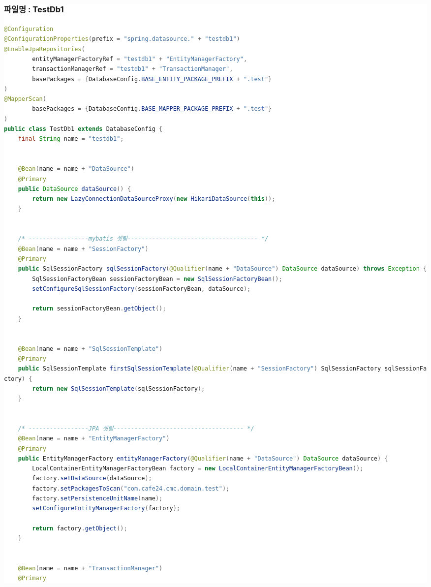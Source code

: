 ### 파일명 : TestDb1

```java
@Configuration
@ConfigurationProperties(prefix = "spring.datasource." + "testdb1")
@EnableJpaRepositories(
        entityManagerFactoryRef = "testdb1" + "EntityManagerFactory",
        transactionManagerRef = "testdb1" + "TransactionManager",
        basePackages = {DatabaseConfig.BASE_ENTITY_PACKAGE_PREFIX + ".test"}
)
@MapperScan(
        basePackages = {DatabaseConfig.BASE_MAPPER_PACKAGE_PREFIX + ".test"}
)
public class TestDb1 extends DatabaseConfig {
    final String name = "testdb1";


    @Bean(name = name + "DataSource")
    @Primary
    public DataSource dataSource() {
        return new LazyConnectionDataSourceProxy(new HikariDataSource(this));
    }


    /* -----------------mybatis 셋팅------------------------------------- */
    @Bean(name = name + "SessionFactory")
    @Primary
    public SqlSessionFactory sqlSessionFactory(@Qualifier(name + "DataSource") DataSource dataSource) throws Exception {
        SqlSessionFactoryBean sessionFactoryBean = new SqlSessionFactoryBean();
        setConfigureSqlSessionFactory(sessionFactoryBean, dataSource);

        return sessionFactoryBean.getObject();
    }


    @Bean(name = name + "SqlSessionTemplate")
    @Primary
    public SqlSessionTemplate firstSqlSessionTemplate(@Qualifier(name + "SessionFactory") SqlSessionFactory sqlSessionFactory) {
        return new SqlSessionTemplate(sqlSessionFactory);
    }


    /* -----------------JPA 셋팅------------------------------------- */
    @Bean(name = name + "EntityManagerFactory")
    @Primary
    public EntityManagerFactory entityManagerFactory(@Qualifier(name + "DataSource") DataSource dataSource) {
        LocalContainerEntityManagerFactoryBean factory = new LocalContainerEntityManagerFactoryBean();
        factory.setDataSource(dataSource);
        factory.setPackagesToScan("com.cafe24.cmc.domain.test");
        factory.setPersistenceUnitName(name);
        setConfigureEntityManagerFactory(factory);

        return factory.getObject();
    }


    @Bean(name = name + "TransactionManager")
    @Primary
```